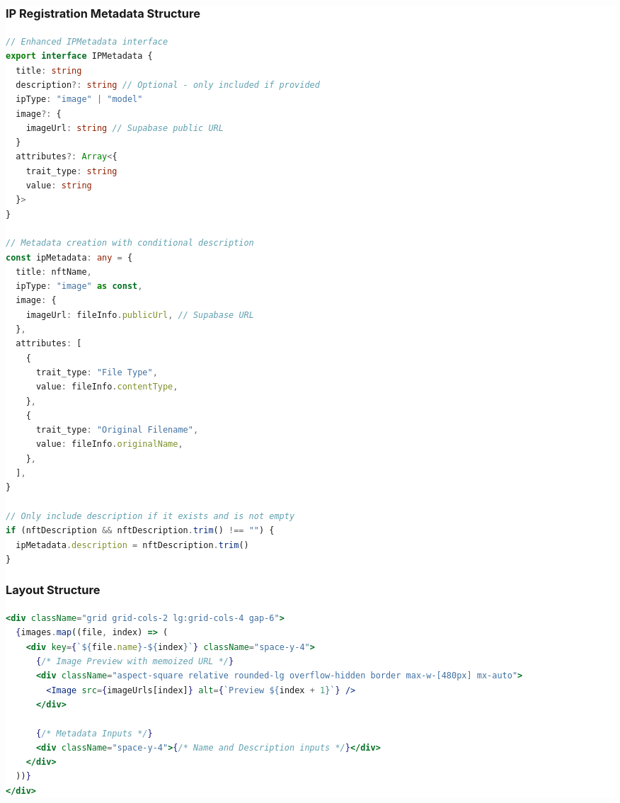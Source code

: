 ### IP Registration Metadata Structure

```typescript
// Enhanced IPMetadata interface
export interface IPMetadata {
  title: string
  description?: string // Optional - only included if provided
  ipType: "image" | "model"
  image?: {
    imageUrl: string // Supabase public URL
  }
  attributes?: Array<{
    trait_type: string
    value: string
  }>
}

// Metadata creation with conditional description
const ipMetadata: any = {
  title: nftName,
  ipType: "image" as const,
  image: {
    imageUrl: fileInfo.publicUrl, // Supabase URL
  },
  attributes: [
    {
      trait_type: "File Type",
      value: fileInfo.contentType,
    },
    {
      trait_type: "Original Filename",
      value: fileInfo.originalName,
    },
  ],
}

// Only include description if it exists and is not empty
if (nftDescription && nftDescription.trim() !== "") {
  ipMetadata.description = nftDescription.trim()
}
```

### Layout Structure

```jsx
<div className="grid grid-cols-2 lg:grid-cols-4 gap-6">
  {images.map((file, index) => (
    <div key={`${file.name}-${index}`} className="space-y-4">
      {/* Image Preview with memoized URL */}
      <div className="aspect-square relative rounded-lg overflow-hidden border max-w-[480px] mx-auto">
        <Image src={imageUrls[index]} alt={`Preview ${index + 1}`} />
      </div>

      {/* Metadata Inputs */}
      <div className="space-y-4">{/* Name and Description inputs */}</div>
    </div>
  ))}
</div>
```
